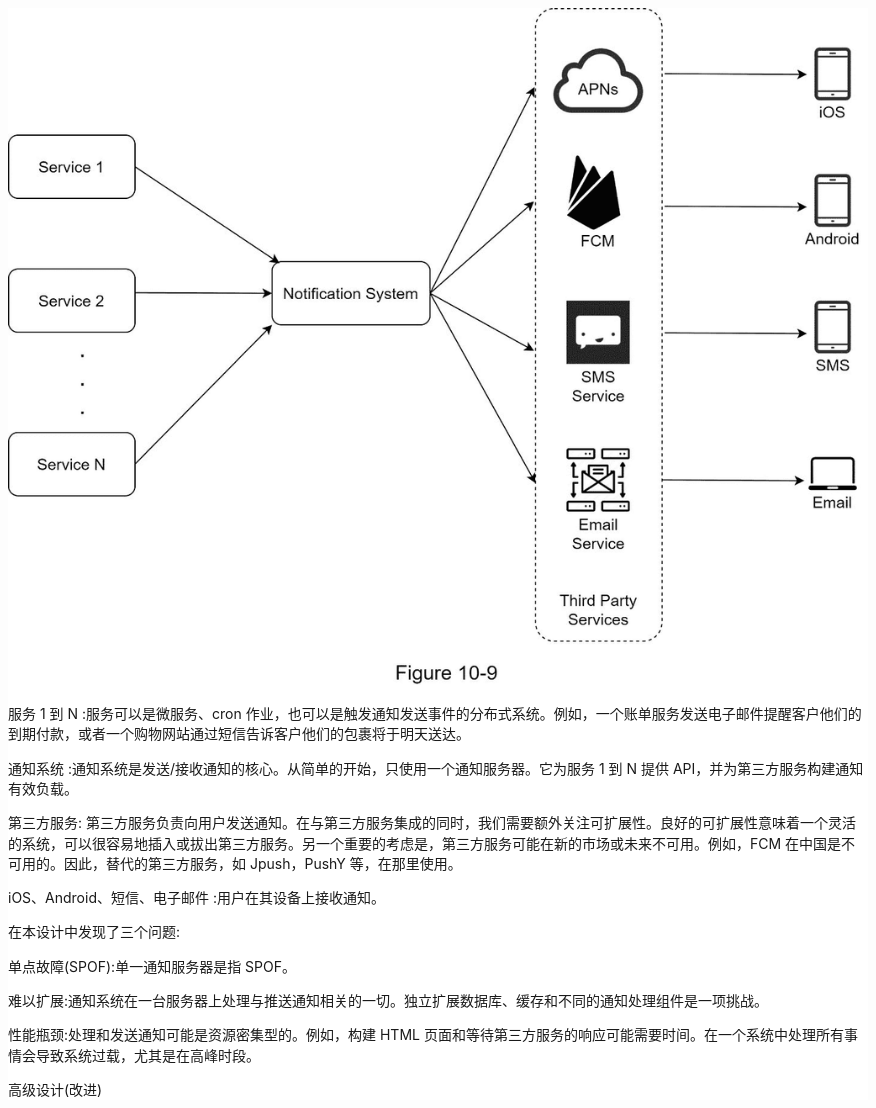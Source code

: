 ![A close up of a map  Description automatically generated](img/00131.jpeg)

服务 1 到 N :服务可以是微服务、cron 作业，也可以是触发通知发送事件的分布式系统。例如，一个账单服务发送电子邮件提醒客户他们的到期付款，或者一个购物网站通过短信告诉客户他们的包裹将于明天送达。

通知系统 :通知系统是发送/接收通知的核心。从简单的开始，只使用一个通知服务器。它为服务 1 到 N 提供 API，并为第三方服务构建通知有效负载。

第三方服务: 第三方服务负责向用户发送通知。在与第三方服务集成的同时，我们需要额外关注可扩展性。良好的可扩展性意味着一个灵活的系统，可以很容易地插入或拔出第三方服务。另一个重要的考虑是，第三方服务可能在新的市场或未来不可用。例如，FCM 在中国是不可用的。因此，替代的第三方服务，如 Jpush，PushY 等，在那里使用。

iOS、Android、短信、电子邮件 :用户在其设备上接收通知。

在本设计中发现了三个问题:

单点故障(SPOF):单一通知服务器是指 SPOF。

难以扩展:通知系统在一台服务器上处理与推送通知相关的一切。独立扩展数据库、缓存和不同的通知处理组件是一项挑战。

性能瓶颈:处理和发送通知可能是资源密集型的。例如，构建 HTML 页面和等待第三方服务的响应可能需要时间。在一个系统中处理所有事情会导致系统过载，尤其是在高峰时段。

高级设计(改进)
